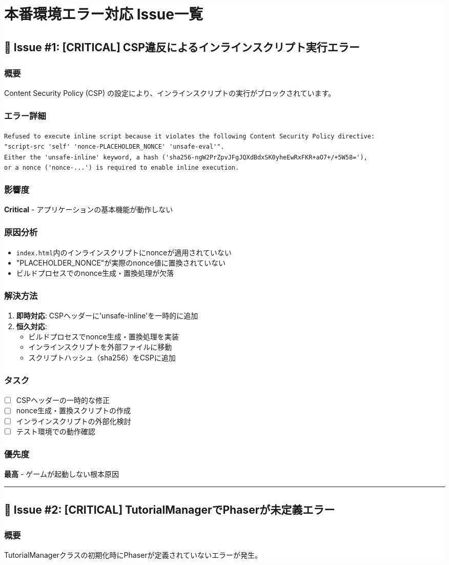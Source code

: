 # 本番環境エラー対応 Issue一覧

## 🔴 Issue #1: [CRITICAL] CSP違反によるインラインスクリプト実行エラー

### 概要
Content Security Policy (CSP) の設定により、インラインスクリプトの実行がブロックされています。

### エラー詳細
```
Refused to execute inline script because it violates the following Content Security Policy directive: 
"script-src 'self' 'nonce-PLACEHOLDER_NONCE' 'unsafe-eval'". 
Either the 'unsafe-inline' keyword, a hash ('sha256-ngW2PrZpvJFgJQXdBdxSK0yheEwRxFKR+aO7+/+5W58='), 
or a nonce ('nonce-...') is required to enable inline execution.
```

### 影響度
**Critical** - アプリケーションの基本機能が動作しない

### 原因分析
- `index.html`内のインラインスクリプトにnonceが適用されていない
- "PLACEHOLDER_NONCE"が実際のnonce値に置換されていない
- ビルドプロセスでのnonce生成・置換処理が欠落

### 解決方法
1. **即時対応**: CSPヘッダーに'unsafe-inline'を一時的に追加
2. **恒久対応**: 
   - ビルドプロセスでnonce生成・置換処理を実装
   - インラインスクリプトを外部ファイルに移動
   - スクリプトハッシュ（sha256）をCSPに追加

### タスク
- [ ] CSPヘッダーの一時的な修正
- [ ] nonce生成・置換スクリプトの作成
- [ ] インラインスクリプトの外部化検討
- [ ] テスト環境での動作確認

### 優先度
**最高** - ゲームが起動しない根本原因

---

## 🔴 Issue #2: [CRITICAL] TutorialManagerでPhaserが未定義エラー

### 概要
TutorialManagerクラスの初期化時にPhaserが定義されていないエラーが発生。
